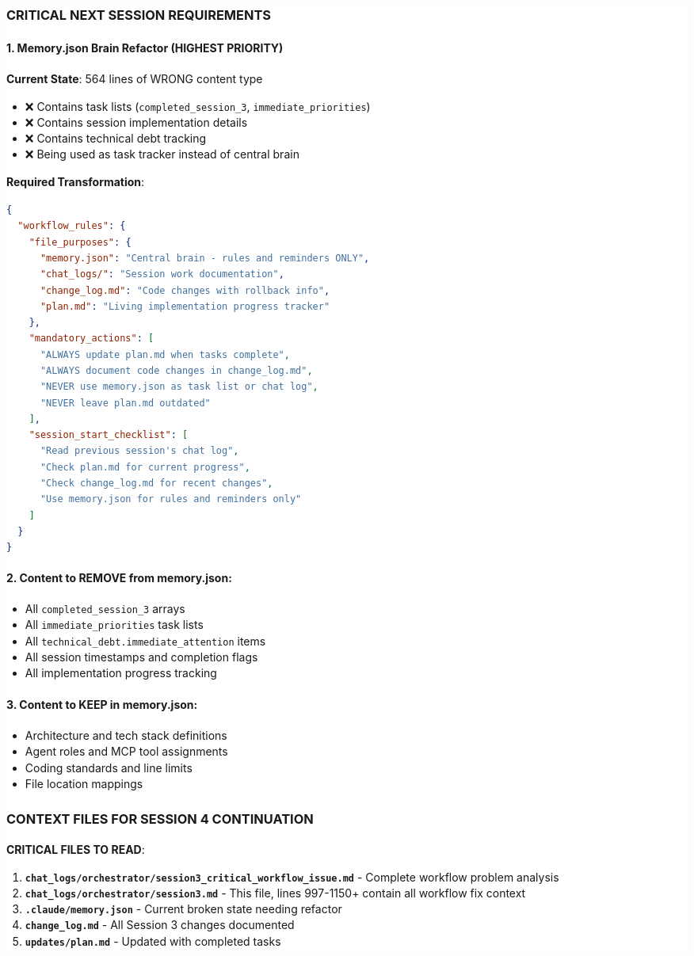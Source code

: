 ### CRITICAL NEXT SESSION REQUIREMENTS

#### 1. Memory.json Brain Refactor (HIGHEST PRIORITY)
**Current State**: 564 lines of WRONG content type
- ❌ Contains task lists (`completed_session_3`, `immediate_priorities`)
- ❌ Contains session implementation details
- ❌ Contains technical debt tracking
- ❌ Being used as task tracker instead of central brain

**Required Transformation**:
```json
{
  "workflow_rules": {
    "file_purposes": {
      "memory.json": "Central brain - rules and reminders ONLY",
      "chat_logs/": "Session work documentation", 
      "change_log.md": "Code changes with rollback info",
      "plan.md": "Living implementation progress tracker"
    },
    "mandatory_actions": [
      "ALWAYS update plan.md when tasks complete",
      "ALWAYS document code changes in change_log.md", 
      "NEVER use memory.json as task list or chat log",
      "NEVER leave plan.md outdated"
    ],
    "session_start_checklist": [
      "Read previous session's chat log",
      "Check plan.md for current progress", 
      "Check change_log.md for recent changes",
      "Use memory.json for rules and reminders only"
    ]
  }
}
```

#### 2. Content to REMOVE from memory.json:
- All `completed_session_3` arrays
- All `immediate_priorities` task lists
- All `technical_debt.immediate_attention` items
- All session timestamps and completion flags
- All implementation progress tracking

#### 3. Content to KEEP in memory.json:
- Architecture and tech stack definitions
- Agent roles and MCP tool assignments
- Coding standards and line limits
- File location mappings

### CONTEXT FILES FOR SESSION 4 CONTINUATION

**CRITICAL FILES TO READ**:
1. **`chat_logs/orchestrator/session3_critical_workflow_issue.md`** - Complete workflow problem analysis
2. **`chat_logs/orchestrator/session3.md`** - This file, lines 997-1150+ contain all workflow fix context  
3. **`.claude/memory.json`** - Current broken state needing refactor
4. **`change_log.md`** - All Session 3 changes documented
5. **`updates/plan.md`** - Updated with completed tasks
